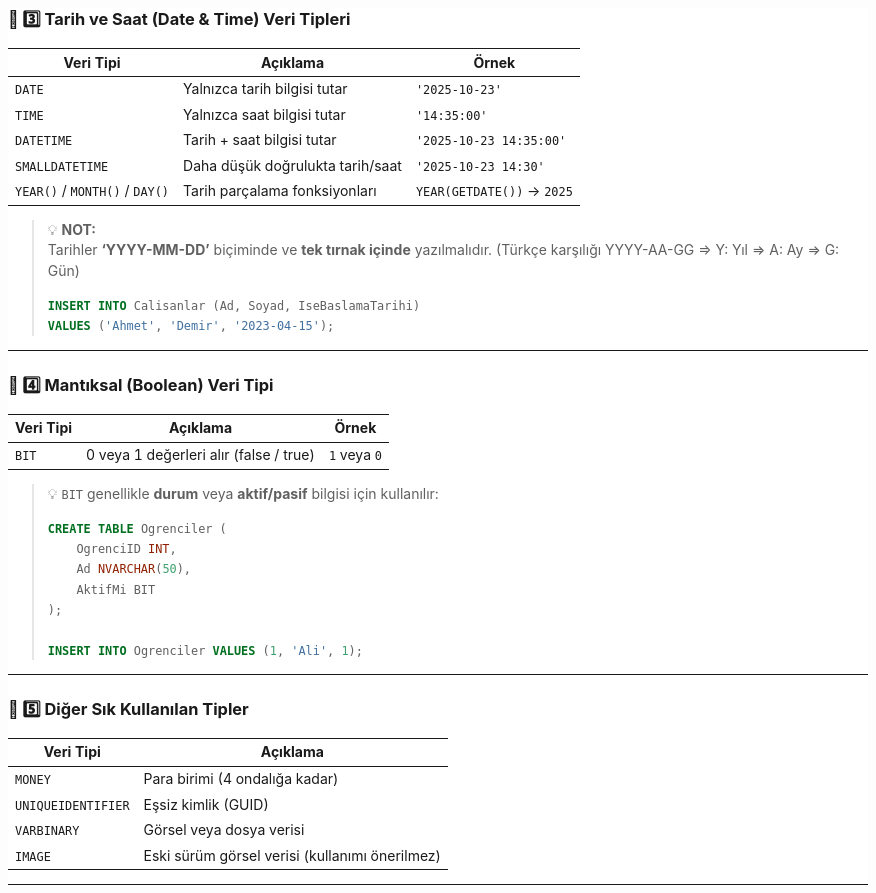 ### 🔹 3️⃣ Tarih ve Saat (Date & Time) Veri Tipleri

| Veri Tipi | Açıklama | Örnek |
|------------|-----------|--------|
| `DATE` | Yalnızca tarih bilgisi tutar | `'2025-10-23'` |
| `TIME` | Yalnızca saat bilgisi tutar | `'14:35:00'` |
| `DATETIME` | Tarih + saat bilgisi tutar | `'2025-10-23 14:35:00'` |
| `SMALLDATETIME` | Daha düşük doğrulukta tarih/saat | `'2025-10-23 14:30'` |
| `YEAR()` / `MONTH()` / `DAY()` | Tarih parçalama fonksiyonları | `YEAR(GETDATE())` → `2025` |

> 💡 **NOT:**  
> Tarihler **‘YYYY-MM-DD’** biçiminde ve **tek tırnak içinde** yazılmalıdır. (Türkçe karşılığı YYYY-AA-GG => Y: Yıl => A: Ay => G: Gün) 
> ```sql
> INSERT INTO Calisanlar (Ad, Soyad, IseBaslamaTarihi)
> VALUES ('Ahmet', 'Demir', '2023-04-15');
> ```

---

### 🔹 4️⃣ Mantıksal (Boolean) Veri Tipi

| Veri Tipi | Açıklama | Örnek |
|------------|-----------|--------|
| `BIT` | 0 veya 1 değerleri alır (false / true) | `1` veya `0` |

> 💡 `BIT` genellikle **durum** veya **aktif/pasif** bilgisi için kullanılır:
> ```sql
> CREATE TABLE Ogrenciler (
>     OgrenciID INT,
>     Ad NVARCHAR(50),
>     AktifMi BIT
> );
> 
> INSERT INTO Ogrenciler VALUES (1, 'Ali', 1);
> ```

---

### 🔹 5️⃣ Diğer Sık Kullanılan Tipler

| Veri Tipi | Açıklama |
|------------|-----------|
| `MONEY` | Para birimi (4 ondalığa kadar) |
| `UNIQUEIDENTIFIER` | Eşsiz kimlik (GUID) |
| `VARBINARY` | Görsel veya dosya verisi |
| `IMAGE` | Eski sürüm görsel verisi (kullanımı önerilmez) |

---
